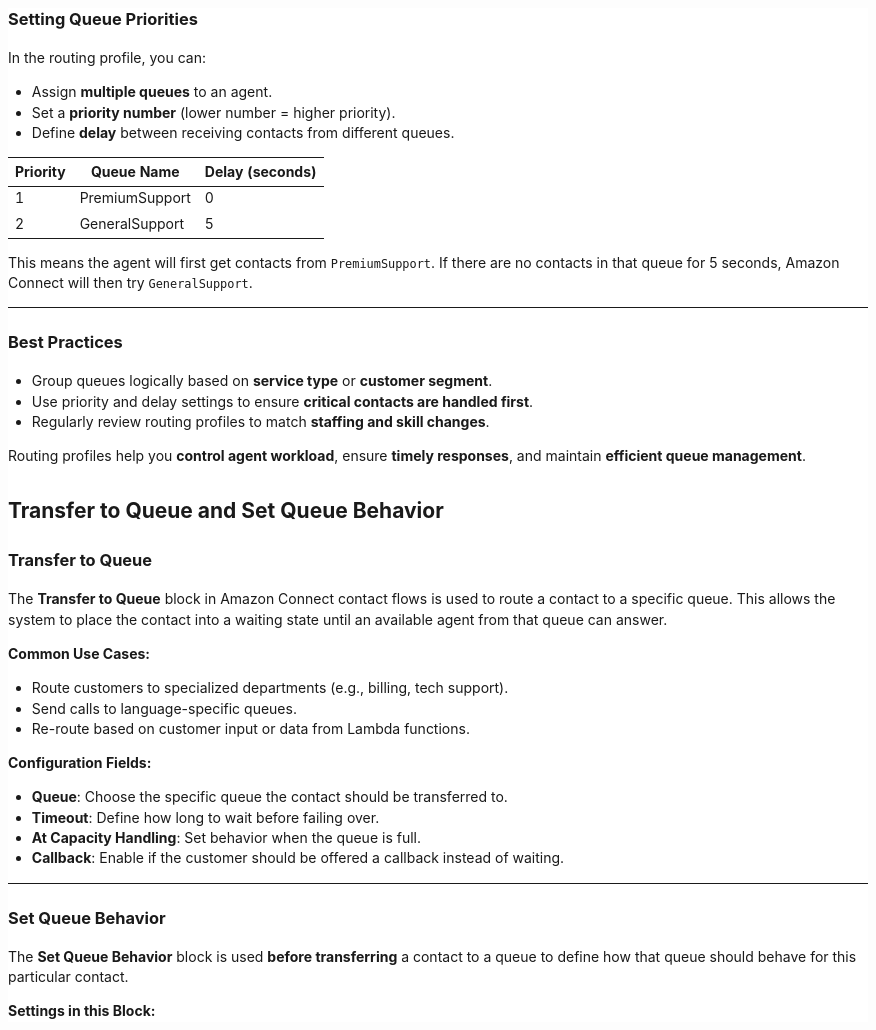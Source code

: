 
### **Setting Queue Priorities**
In the routing profile, you can:
- Assign **multiple queues** to an agent.
- Set a **priority number** (lower number = higher priority).
- Define **delay** between receiving contacts from different queues.

| Priority | Queue Name     | Delay (seconds) |
|----------|----------------|-----------------|
| 1        | PremiumSupport | 0               |
| 2        | GeneralSupport | 5               |

This means the agent will first get contacts from `PremiumSupport`. If there are no contacts in that queue for 5 seconds, Amazon Connect will then try `GeneralSupport`.

---

### **Best Practices**
- Group queues logically based on **service type** or **customer segment**.
- Use priority and delay settings to ensure **critical contacts are handled first**.
- Regularly review routing profiles to match **staffing and skill changes**.

Routing profiles help you **control agent workload**, ensure **timely responses**, and maintain **efficient queue management**.


## **Transfer to Queue and Set Queue Behavior**

### **Transfer to Queue**

The **Transfer to Queue** block in Amazon Connect contact flows is used to route a contact to a specific queue. This allows the system to place the contact into a waiting state until an available agent from that queue can answer.

**Common Use Cases:**
- Route customers to specialized departments (e.g., billing, tech support).
- Send calls to language-specific queues.
- Re-route based on customer input or data from Lambda functions.

**Configuration Fields:**
- **Queue**: Choose the specific queue the contact should be transferred to.
- **Timeout**: Define how long to wait before failing over.
- **At Capacity Handling**: Set behavior when the queue is full.
- **Callback**: Enable if the customer should be offered a callback instead of waiting.

---

### **Set Queue Behavior**

The **Set Queue Behavior** block is used **before transferring** a contact to a queue to define how that queue should behave for this particular contact.

**Settings in this Block:**

